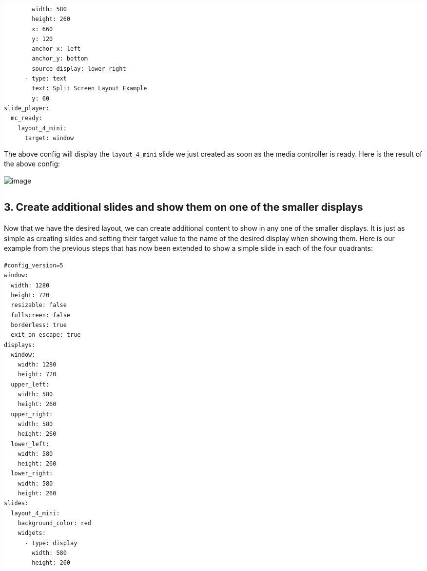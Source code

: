 ``` mpf-mc-config
        width: 580
        height: 260
        x: 660
        y: 120
        anchor_x: left
        anchor_y: bottom
        source_display: lower_right
      - type: text
        text: Split Screen Layout Example
        y: 60
slide_player:
  mc_ready:
    layout_4_mini:
      target: window
```

The above config will display the `layout_4_mini` slide we just created
as soon as the media controller is ready. Here is the result of the
above config:

![image](../images/split_screen_example.png)

## 3. Create additional slides and show them on one of the smaller displays

Now that we have the desired layout, we can create additional content to
show in any one of the smaller displays. It is just as simple as
creating slides and setting their target value to the name of the
desired display when showing them. Here is our example from the previous
steps that has now been extended to show a simple slide in each of the
four quadrants:

``` mpf-mc-config
#config_version=5
window:
  width: 1280
  height: 720
  resizable: false
  fullscreen: false
  borderless: true
  exit_on_escape: true
displays:
  window:
    width: 1280
    height: 720
  upper_left:
    width: 580
    height: 260
  upper_right:
    width: 580
    height: 260
  lower_left:
    width: 580
    height: 260
  lower_right:
    width: 580
    height: 260
slides:
  layout_4_mini:
    background_color: red
    widgets:
      - type: display
        width: 580
        height: 260
```